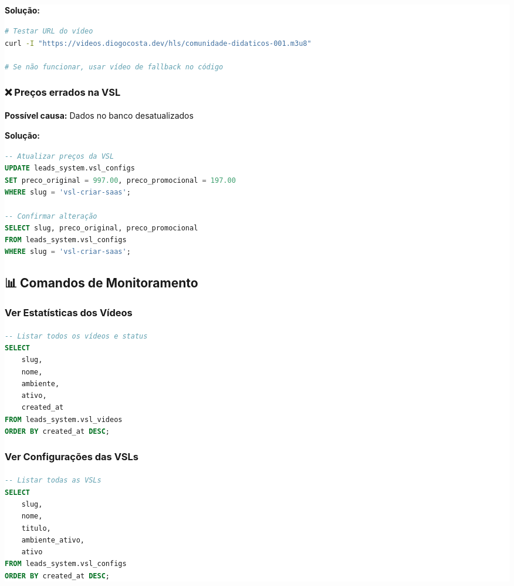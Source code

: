 **Solução:**
```bash
# Testar URL do vídeo
curl -I "https://videos.diogocosta.dev/hls/comunidade-didaticos-001.m3u8"

# Se não funcionar, usar vídeo de fallback no código
```

### ❌ Preços errados na VSL
**Possível causa:** Dados no banco desatualizados

**Solução:**
```sql
-- Atualizar preços da VSL
UPDATE leads_system.vsl_configs 
SET preco_original = 997.00, preco_promocional = 197.00
WHERE slug = 'vsl-criar-saas';

-- Confirmar alteração
SELECT slug, preco_original, preco_promocional 
FROM leads_system.vsl_configs 
WHERE slug = 'vsl-criar-saas';
```

## 📊 Comandos de Monitoramento

### Ver Estatísticas dos Vídeos
```sql
-- Listar todos os vídeos e status
SELECT 
    slug,
    nome,
    ambiente,
    ativo,
    created_at
FROM leads_system.vsl_videos
ORDER BY created_at DESC;
```

### Ver Configurações das VSLs
```sql
-- Listar todas as VSLs
SELECT 
    slug,
    nome,
    titulo,
    ambiente_ativo,
    ativo
FROM leads_system.vsl_configs
ORDER BY created_at DESC;
```
